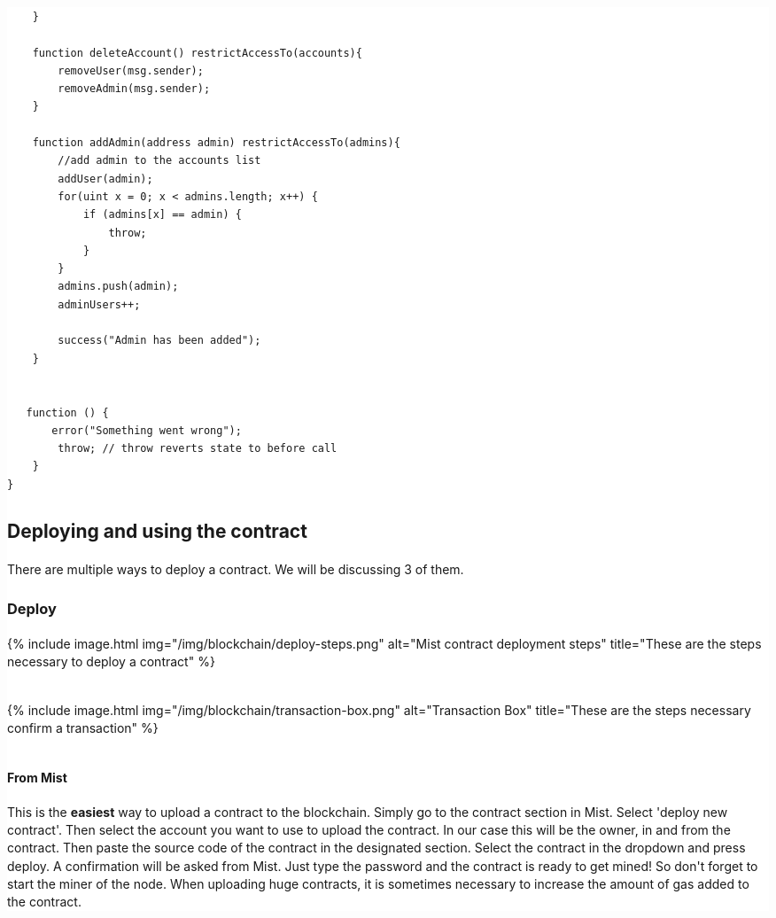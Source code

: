 ```
    }
    
    function deleteAccount() restrictAccessTo(accounts){
        removeUser(msg.sender);
        removeAdmin(msg.sender);
    }
    
    function addAdmin(address admin) restrictAccessTo(admins){
        //add admin to the accounts list
        addUser(admin);
        for(uint x = 0; x < admins.length; x++) {
            if (admins[x] == admin) {
                throw;
            }
        }
        admins.push(admin);
        adminUsers++;
        
        success("Admin has been added");
    }
    
    
   function () {
       error("Something went wrong");
        throw; // throw reverts state to before call
    }
}

```

## Deploying and using the contract
There are multiple ways to deploy a contract.
We will be discussing 3 of them.

### Deploy

<div class="row" style="margin: 0 auto 2.5rem auto; width: 100%;">
    <div class="col-md-offset-3 col-md-6" style="padding: 0;">
	    {% include image.html img="/img/blockchain/deploy-steps.png" alt="Mist contract deployment steps" title="These are the steps necessary to deploy a contract" %}
    </div>
</div>

<div class="row" style="margin: 0 auto 2.5rem auto; width: 100%;">
    <div class="col-md-offset-3 col-md-6" style="padding: 0;">
	    {% include image.html img="/img/blockchain/transaction-box.png" alt="Transaction Box" title="These are the steps necessary confirm a transaction" %}
    </div>
</div>

#### From Mist
This is the __easiest__ way to upload a contract to the blockchain.
Simply go to the contract section in Mist.
Select 'deploy new contract'. 
Then select the account you want to use to upload the contract.
In our case this will be the owner, in and from the contract.
Then paste the source code of the contract in the designated section.
Select the contract in the dropdown and press deploy.
A confirmation will be asked from Mist.
Just type the password and the contract is ready to get mined! 
So don't forget to start the miner of the node.
When uploading huge contracts, it is sometimes necessary to increase the amount of gas added to the contract.